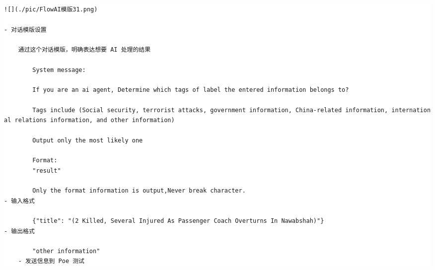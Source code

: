 	![](./pic/FlowAI模版31.png)

	- 对话模版设置
	
		通过这个对话模版，明确表达想要 AI 处理的结果
		
			System message:
			
			If you are an ai agent, Determine which tags of label the entered information belongs to?
			
			Tags include (Social security, terrorist attacks, government information, China-related information, international relations information, and other information)
			
			Output only the most likely one
			
			Format:
			"result"
			
			Only the format information is output,Never break character.
	- 输入格式

			{"title": "(2 Killed, Several Injured As Passenger Coach Overturns In Nawabshah)"}
	- 输出格式

			"other information"
		- 发送信息到 Poe 测试
	